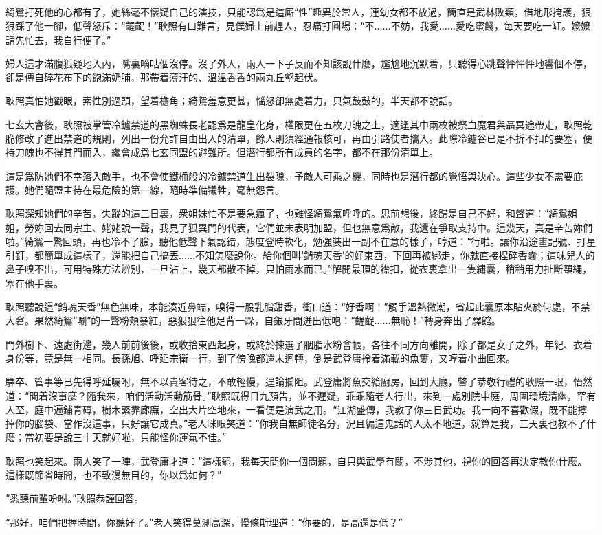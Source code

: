 綺鴛打死他的心都有了，她絲毫不懷疑自己的演技，只能認爲是這廝“性”趣異於常人，連幼女都不放過，簡直是武林敗類，借地形掩護，狠狠踩了他一腳，低聲怒斥：“齷齪！”耿照有口難言，見僕婦上前趕人，忍痛打圓場：“不……不妨，我愛……愛吃蜜餞，每天要吃一缸。嬤嬤請先忙去，我自行便了。”

婦人這才滿腹狐疑地入內，嘴裏嘀咕個沒停。沒了外人，兩人一下子反而不知該說什麼，尷尬地沉默着，只聽得心跳聲怦怦怦地響個不停，卻是傳自碎花布下的飽滿奶脯，那帶着薄汗的、溫溫香香的兩丸丘壑起伏。

耿照真怕她戳眼，索性別過頭，望着檐角；綺鴛羞意更甚，惱怒卻無處着力，只氣鼓鼓的，半天都不說話。

七玄大會後，耿照被掌管冷鑪禁道的黑蜘蛛長老認爲是龍皇化身，權限更在五枚刀魄之上，適逢其中兩枚被祭血魔君與聶冥途帶走，耿照乾脆修改了進出禁道的規則，列出一份允許自由出入的清單，餘人則須經通報核可，再由引路使者攜入。此際冷鑪谷已是不折不扣的要塞，便持刀魄也不得其門而入，纔會成爲七玄同盟的避難所。但潛行都所有成員的名字，都不在那份清單上。

這是爲防她們不幸落入敵手，也不會使鐵桶般的冷鑪禁道生出裂隙，予敵人可乘之機，同時也是潛行都的覺悟與決心。這些少女不需要庇護。她們隨盟主待在最危險的第一線，隨時準備犧牲，毫無怨言。

耿照深知她們的辛苦，失蹤的這三日裏，衆姐妹怕不是要急瘋了，也難怪綺鴛氣呼呼的。思前想後，終歸是自己不好，和聲道：“綺鴛姐姐，勞妳回去同宗主、姥姥說一聲，我見了狐異門的代表，它們並未表明加盟，但也無意爲敵，我還在爭取支持中。這幾天，真是辛苦妳們啦。”綺鴛一驚回頭，再也冷不了臉，聽他低聲下氣認錯，態度登時軟化，勉強裝出一副不在意的樣子，哼道：“行啦。讓你沿途畫記號、打星引釘，都簡單成這樣了，還能把自己搞丟……不知怎麼說你。給你個叫‘銷魂天香’的好東西，下回再被綁走，你就直接捏碎香囊；這味兒人的鼻子嗅不出，可用特殊方法辨別，一旦沾上，幾天都散不掉，只怕雨水而已。”解開最頂的襟扣，從衣裏拿出一隻繡囊，稍稍用力扯斷頸繩，塞在他手裏。

耿照聽說這“銷魂天香”無色無味，本能湊近鼻端，嗅得一股乳脂甜香，衝口道：“好香啊！”觸手溫熱微潮，省起此囊原本貼夾於何處，不禁大窘。果然綺鴛“唰”的一聲粉頰暴紅，惡狠狠往他足背一跺，自銀牙間迸出低咆：“齷齪……無恥！”轉身奔出了驛館。

門外樹下、遠處街邊，幾人前前後後，或收拾東西起身，或終於揀選了胭脂水粉會帳，各往不同方向離開，除了都是女子之外，年紀、衣着身份等，竟是無一相同。長孫旭、呼延宗衛一行，到了傍晚都還未迴轉，倒是武登庸拎着滿載的魚簍，又哼着小曲回來。

驛卒、管事等已先得呼延囑咐，無不以貴客待之，不敢輕慢，遑論攔阻。武登庸將魚交給廚房，回到大廳，瞥了恭敬行禮的耿照一眼，怡然道：“閒着沒事麼？隨我來，咱們活動活動筋骨。”耿照既得日九預告，並不遲疑，乖乖隨老人行出，來到一處別院中庭，周圍環境清幽，罕有人至，庭中遍鋪青磚，樹木緊靠廊廡，空出大片空地來，一看便是演武之用。“江湖盛傳，我教了你三日武功。我一向不喜歡假，既不能擰掉你的腦袋、當作沒這事，只好讓它成真。”老人眯眼笑道：“你我自無師徒名分，況且編這鬼話的人太不地道，就算是我，三天裏也教不了什麼；當初要是說三十天就好啦，只能怪你運氣不佳。”

耿照也笑起來。兩人笑了一陣，武登庸才道：“這樣罷，我每天問你一個問題，自只與武學有關，不涉其他，視你的回答再決定教你什麼。這樣既節省時間，也不致漫無目的，你以爲如何？”

“悉聽前輩吩咐。”耿照恭謹回答。

“那好，咱們把握時間，你聽好了。”老人笑得莫測高深，慢條斯理道：“你要的，是高還是低？”